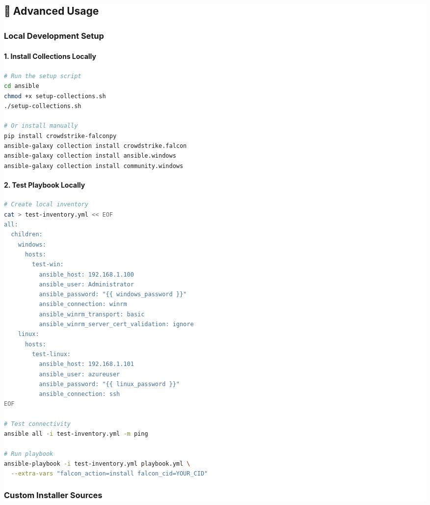 ## 🔄 Advanced Usage

### Local Development Setup

#### 1. **Install Collections Locally**
```bash
# Run the setup script
cd ansible
chmod +x setup-collections.sh
./setup-collections.sh

# Or install manually
pip install crowdstrike-falconpy
ansible-galaxy collection install crowdstrike.falcon
ansible-galaxy collection install ansible.windows
ansible-galaxy collection install community.windows
```

#### 2. **Test Playbook Locally**
```bash
# Create local inventory
cat > test-inventory.yml << EOF
all:
  children:
    windows:
      hosts:
        test-win:
          ansible_host: 192.168.1.100
          ansible_user: Administrator
          ansible_password: "{{ windows_password }}"
          ansible_connection: winrm
          ansible_winrm_transport: basic
          ansible_winrm_server_cert_validation: ignore
    linux:
      hosts:
        test-linux:
          ansible_host: 192.168.1.101
          ansible_user: azureuser
          ansible_password: "{{ linux_password }}"
          ansible_connection: ssh
EOF

# Test connectivity
ansible all -i test-inventory.yml -m ping

# Run playbook
ansible-playbook -i test-inventory.yml playbook.yml \
  --extra-vars "falcon_action=install falcon_cid=YOUR_CID"
```

### Custom Installer Sources
